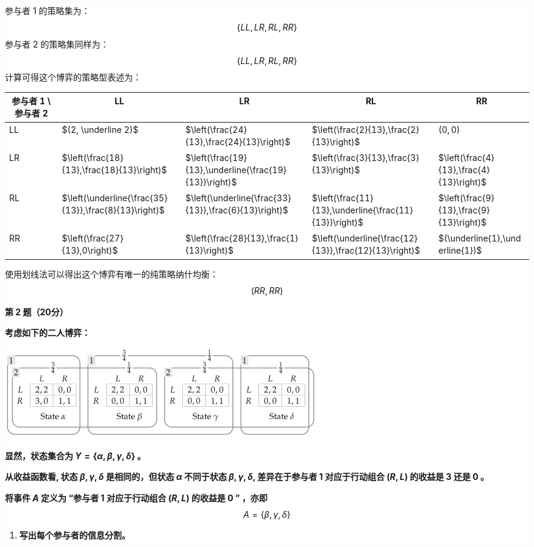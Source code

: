    参与者 1 的策略集为：
   $$
   \{LL,LR,RL,RR\}
   $$
   参与者 2 的策略集同样为：
   $$
   \{LL,LR,RL,RR\}
   $$
   计算可得这个博弈的策略型表述为：

   | 参与者 1 \ 参与者 2 | LL                                                    | LR                                                     | RL                                                     | RR                                       |
   | ------------------- | ----------------------------------------------------- | ------------------------------------------------------ | ------------------------------------------------------ | ---------------------------------------- |
   | LL                  | $(2, \underline 2)$                                   | $\left(\frac{24}{13},\frac{24}{13}\right)$             | $\left(\frac{2}{13},\frac{2}{13}\right)$               | $(0,0)$                                  |
   | LR                  | $\left(\frac{18}{13},\frac{18}{13}\right)$            | $\left(\frac{19}{13},\underline{\frac{19}{13}}\right)$ | $\left(\frac{3}{13},\frac{3}{13}\right)$               | $\left(\frac{4}{13},\frac{4}{13}\right)$ |
   | RL                  | $\left(\underline{\frac{35}{13}},\frac{8}{13}\right)$ | $\left(\underline{\frac{33}{13}},\frac{6}{13}\right)$  | $\left(\frac{11}{13},\underline{\frac{11}{13}}\right)$ | $\left(\frac{9}{13},\frac{9}{13}\right)$ |
   | RR                  | $\left(\frac{27}{13},0\right)$                        | $\left(\frac{28}{13},\frac{1}{13}\right)$              | $\left(\underline{\frac{12}{13}},\frac{12}{13}\right)$ | $(\underline{1},\underline{1})$          |

   使用划线法可以得出这个博弈有唯一的纯策略纳什均衡：
   $$
   (RR,RR)
   $$
   

**第 2 题（20分）**

**考虑如下的二人博弈：**

<img src="./作业四.assets/CleanShot 2023-12-02 at 15.43.52@2x.png" alt="CleanShot 2023-12-02 at 15.43.52@2x" style="zoom:50%;" />

**显然，状态集合为 $Y=\{\alpha, \beta, \gamma, \delta\}$ 。**

**从收益函数看, 状态 $\beta, \gamma, \delta$ 是相同的，但状态 $\alpha$ 不同于状态 $\beta, \gamma, \delta$, 差异在于参与者 1 对应于行动组合 $(R, L)$ 的收益是 3 还是 0 。**

**将事件 $A$ 定义为 “参与者 1 对应于行动组合 $(R, L)$ 的收益是 0 ” ，亦即**
$$
A=\{\beta, \gamma, \delta\}
$$
1. **写出每个参与者的信息分割。**
